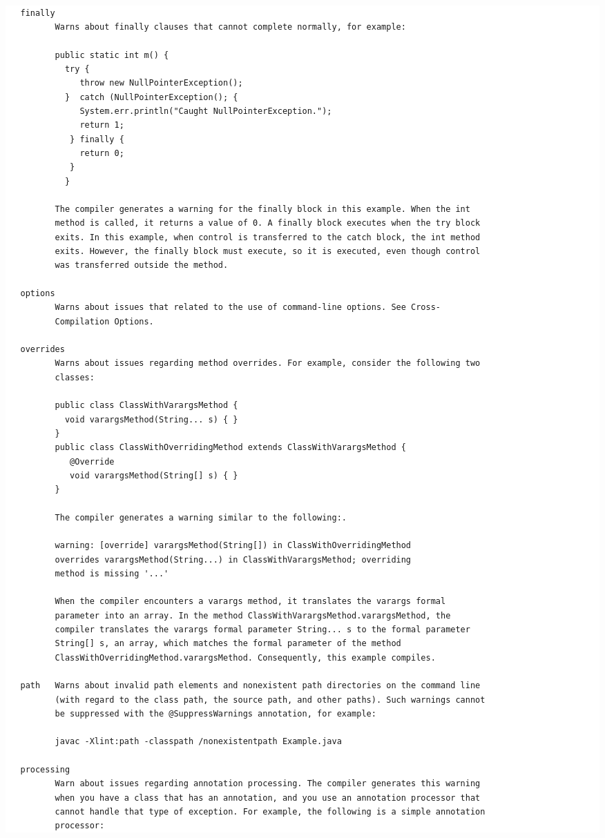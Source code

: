        finally
              Warns about finally clauses that cannot complete normally, for example:

              public static int m() {
                try {
                   throw new NullPointerException();
                }  catch (NullPointerException(); {
                   System.err.println("Caught NullPointerException.");
                   return 1;
                 } finally {
                   return 0;
                 }
                }

              The compiler generates a warning for the finally block in this example. When the int
              method is called, it returns a value of 0. A finally block executes when the try block
              exits. In this example, when control is transferred to the catch block, the int method
              exits. However, the finally block must execute, so it is executed, even though control
              was transferred outside the method.

       options
              Warns about issues that related to the use of command-line options. See Cross-
              Compilation Options.

       overrides
              Warns about issues regarding method overrides. For example, consider the following two
              classes:

              public class ClassWithVarargsMethod {
                void varargsMethod(String... s) { }
              }
              public class ClassWithOverridingMethod extends ClassWithVarargsMethod {
                 @Override
                 void varargsMethod(String[] s) { }
              }

              The compiler generates a warning similar to the following:.

              warning: [override] varargsMethod(String[]) in ClassWithOverridingMethod
              overrides varargsMethod(String...) in ClassWithVarargsMethod; overriding
              method is missing '...'

              When the compiler encounters a varargs method, it translates the varargs formal
              parameter into an array. In the method ClassWithVarargsMethod.varargsMethod, the
              compiler translates the varargs formal parameter String... s to the formal parameter
              String[] s, an array, which matches the formal parameter of the method
              ClassWithOverridingMethod.varargsMethod. Consequently, this example compiles.

       path   Warns about invalid path elements and nonexistent path directories on the command line
              (with regard to the class path, the source path, and other paths). Such warnings cannot
              be suppressed with the @SuppressWarnings annotation, for example:

              javac -Xlint:path -classpath /nonexistentpath Example.java

       processing
              Warn about issues regarding annotation processing. The compiler generates this warning
              when you have a class that has an annotation, and you use an annotation processor that
              cannot handle that type of exception. For example, the following is a simple annotation
              processor:
